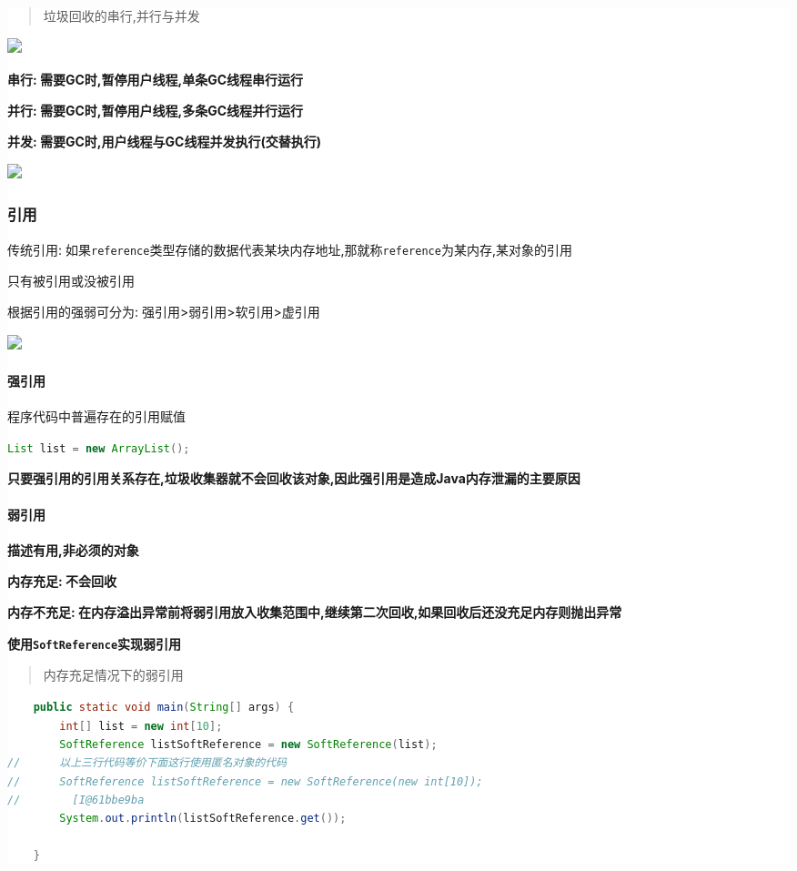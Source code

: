 > 垃圾回收的串行,并行与并发

![](http://bmalimarkdown.oss-cn-beijing.aliyuncs.com/img/image-20220306161023324.png)

**串行: 需要GC时,暂停用户线程,单条GC线程串行运行**

**并行: 需要GC时,暂停用户线程,多条GC线程并行运行**

**并发: 需要GC时,用户线程与GC线程并发执行(交替执行)**

![](http://bmalimarkdown.oss-cn-beijing.aliyuncs.com/img/image-20220306161029143.png)







### 引用

传统引用: 如果`reference`类型存储的数据代表某块内存地址,那就称`reference`为某内存,某对象的引用

只有被引用或没被引用



根据引用的强弱可分为: 强引用>弱引用>软引用>虚引用

![](http://bmalimarkdown.oss-cn-beijing.aliyuncs.com/img/image-20220306161037001.png)

#### 强引用

程序代码中普遍存在的引用赋值

```java
List list = new ArrayList();
```

**只要强引用的引用关系存在,垃圾收集器就不会回收该对象,因此强引用是造成Java内存泄漏的主要原因**



#### 弱引用

**描述有用,非必须的对象**

**内存充足: 不会回收**

**内存不充足: 在内存溢出异常前将弱引用放入收集范围中,继续第二次回收,如果回收后还没充足内存则抛出异常**

**使用`SoftReference`实现弱引用**

> 内存充足情况下的弱引用

```java
	public static void main(String[] args) {
        int[] list = new int[10];
        SoftReference listSoftReference = new SoftReference(list);
//      以上三行代码等价下面这行使用匿名对象的代码
//      SoftReference listSoftReference = new SoftReference(new int[10]);
//        [I@61bbe9ba
        System.out.println(listSoftReference.get());
        
    }
```
